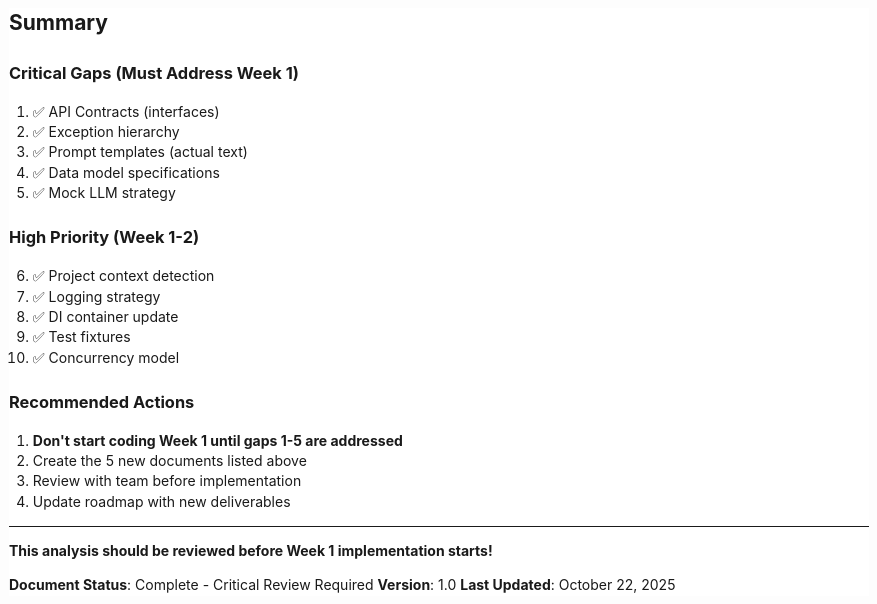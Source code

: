 ## Summary

### Critical Gaps (Must Address Week 1)
1. ✅ API Contracts (interfaces)
2. ✅ Exception hierarchy
3. ✅ Prompt templates (actual text)
4. ✅ Data model specifications
5. ✅ Mock LLM strategy

### High Priority (Week 1-2)
6. ✅ Project context detection
7. ✅ Logging strategy
8. ✅ DI container update
9. ✅ Test fixtures
10. ✅ Concurrency model

### Recommended Actions
1. **Don't start coding Week 1 until gaps 1-5 are addressed**
2. Create the 5 new documents listed above
3. Review with team before implementation
4. Update roadmap with new deliverables

---

**This analysis should be reviewed before Week 1 implementation starts!**

**Document Status**: Complete - Critical Review Required
**Version**: 1.0
**Last Updated**: October 22, 2025
